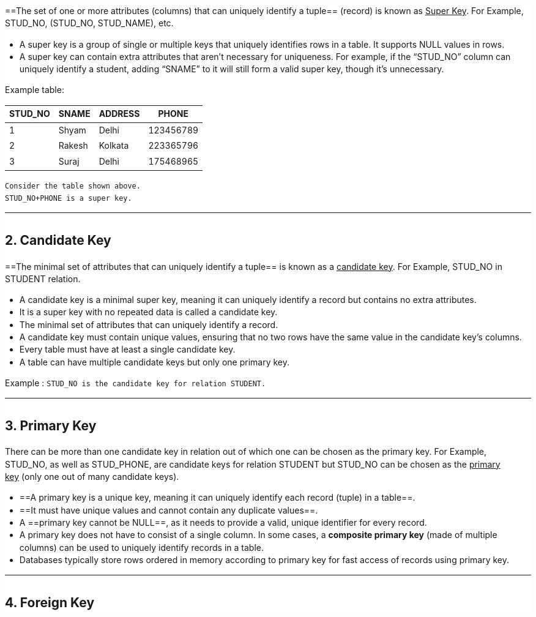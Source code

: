 ==The set of one or more attributes (columns) that can uniquely identify a tuple== (record) is known as [Super Key](https://www.geeksforgeeks.org/super-key-in-dbms/). For Example, STUD_NO, (STUD_NO, STUD_NAME), etc.

- A super key is a group of single or multiple keys that uniquely identifies rows in a table. It supports NULL values in rows.
- A super key can contain extra attributes that aren’t necessary for uniqueness. For example, if the “STUD_NO” column can uniquely identify a student, adding “SNAME” to it will still form a valid super key, though it’s unnecessary.

Example table: 

| STUD_NO | SNAME  | ADDRESS | PHONE     |
| ------- | ------ | ------- | --------- |
| 1       | Shyam  | Delhi   | 123456789 |
| 2       | Rakesh | Kolkata | 223365796 |
| 3       | Suraj  | Delhi   | 175468965 |

```
Consider the table shown above.  
STUD_NO+PHONE is a super key.
```

---
## 2. Candidate Key

==The minimal set of attributes that can uniquely identify a tuple== is known as a [candidate key](https://www.geeksforgeeks.org/candidate-key-in-dbms/). For Example, STUD_NO in STUDENT relation.

- A candidate key is a minimal super key, meaning it can uniquely identify a record but contains no extra attributes.
- It is a super key with no repeated data is called a candidate key.
- The minimal set of attributes that can uniquely identify a record.
- A candidate key must contain unique values, ensuring that no two rows have the same value in the candidate key’s columns.
- Every table must have at least a single candidate key.
- A table can have multiple candidate keys but only one primary key.

Example : `STUD_NO is the candidate key for relation STUDENT.`

---
## 3. Primary Key

There can be more than one candidate key in relation out of which one can be chosen as the primary key. For Example, STUD_NO, as well as STUD_PHONE, are candidate keys for relation STUDENT but STUD_NO can be chosen as the [primary key](https://www.geeksforgeeks.org/primary-key-in-dbms/) (only one out of many candidate keys).

- ==A primary key is a unique key, meaning it can uniquely identify each record (tuple) in a table==.
- ==It must have unique values and cannot contain any duplicate values==.
- A ==primary key cannot be NULL==, as it needs to provide a valid, unique identifier for every record.
- A primary key does not have to consist of a single column. In some cases, a ****composite primary key**** (made of multiple columns) can be used to uniquely identify records in a table.
- Databases typically store rows ordered in memory according to primary key for fast access of records using primary key.
---
## 4. Foreign Key
